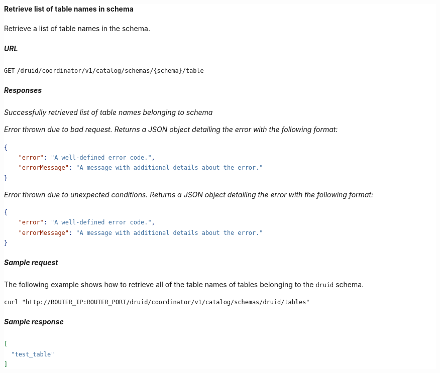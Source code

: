 #### Retrieve list of table names in schema

Retrieve a list of table names in the schema.

##### URL

`GET` `/druid/coordinator/v1/catalog/schemas/{schema}/table`

##### Responses

<Tabs>

<TabItem value="1" label="200 SUCCESS">

*Successfully retrieved list of table names belonging to schema*

</TabItem>
<TabItem value="2" label="400 BAD REQUEST">

*Error thrown due to bad request. Returns a JSON object detailing the error with the following format:*

```json
{
    "error": "A well-defined error code.",
    "errorMessage": "A message with additional details about the error."
}
```
</TabItem>
<TabItem value="3" label="500 INTERNAL SERVER ERROR">

*Error thrown due to unexpected conditions. Returns a JSON object detailing the error with the following format:*

```json
{
    "error": "A well-defined error code.",
    "errorMessage": "A message with additional details about the error."
}
```

</TabItem>
</Tabs>

##### Sample request

The following example shows how to retrieve all of the table names of tables belonging to the `druid` schema.

```shell
curl "http://ROUTER_IP:ROUTER_PORT/druid/coordinator/v1/catalog/schemas/druid/tables"
```

##### Sample response

```json
[
  "test_table"
]
```